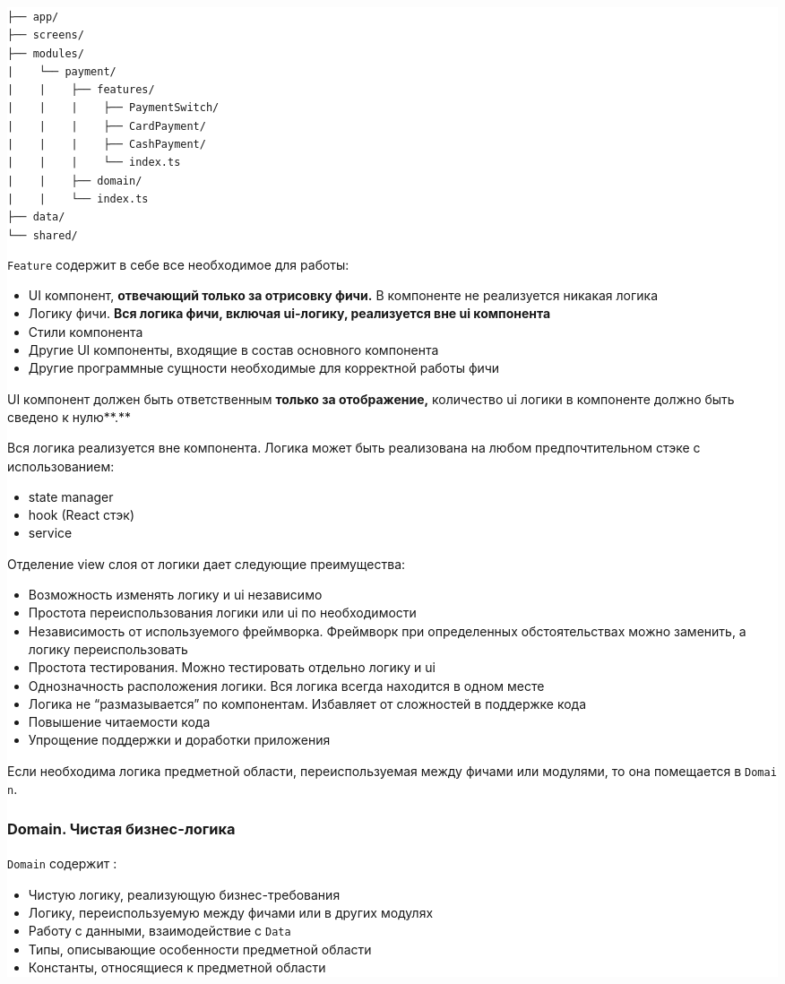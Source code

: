 ```
├── app/                          
├── screens/                  
├── modules/      
|    └── payment/ 
|    |    ├── features/   
|    |    |    ├── PaymentSwitch/   
|    |    |    ├── CardPayment/
|    |    |    ├── CashPayment/  
|    |    |    └── index.ts  
|    |    ├── domain/  
|    |    └── index.ts  
├── data/               
└── shared/    
```

`Feature` содержит в себе все необходимое для работы:

- UI компонент, **отвечающий только за отрисовку фичи.** В компоненте не реализуется никакая логика
- Логику фичи. **Вся логика фичи, включая ui-логику, реализуется вне ui компонента**
- Стили компонента
- Другие UI компоненты, входящие в состав основного компонента
- Другие программные сущности необходимые для корректной работы фичи

UI компонент должен быть ответственным **только за отображение,** количество ui логики в компоненте должно быть сведено к нулю**.**

Вся логика реализуется вне компонента. Логика может быть реализована на любом предпочтительном стэке с использованием:

- state manager
- hook (React стэк)
- service

Отделение view слоя от логики дает следующие преимущества:

- Возможность изменять логику и ui независимо
- Простота переиспользования логики или ui по необходимости
- Независимость от используемого фреймворка. Фреймворк при определенных обстоятельствах можно заменить, а логику переиспользовать
- Простота тестирования. Можно тестировать отдельно логику и ui
- Однозначность расположения логики. Вся логика всегда находится в одном месте
- Логика не “размазывается” по компонентам. Избавляет от сложностей в поддержке кода
- Повышение читаемости кода
- Упрощение поддержки и доработки приложения

Если необходима логика предметной области, переиспользуемая между фичами или модулями, то она помещается в `Domain`.

### Domain. Чистая бизнес-логика

`Domain` содержит :

- Чистую логику, реализующую бизнес-требования
- Логику, переиспользуемую между фичами или в других модулях
- Работу с данными, взаимодействие с `Data`
- Типы, описывающие особенности предметной области
- Константы, относящиеся к предметной области
